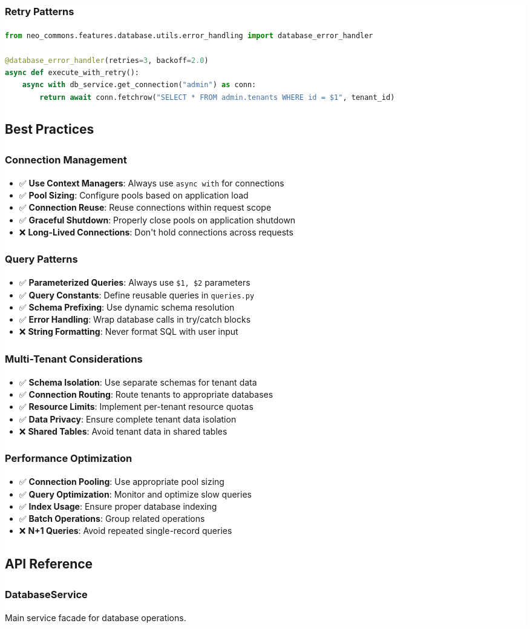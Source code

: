 ### Retry Patterns

```python
from neo_commons.features.database.utils.error_handling import database_error_handler

@database_error_handler(retries=3, backoff=2.0)
async def execute_with_retry():
    async with db_service.get_connection("admin") as conn:
        return await conn.fetchrow("SELECT * FROM admin.tenants WHERE id = $1", tenant_id)
```

## Best Practices

### Connection Management

- ✅ **Use Context Managers**: Always use `async with` for connections
- ✅ **Pool Sizing**: Configure pools based on application load
- ✅ **Connection Reuse**: Reuse connections within request scope
- ✅ **Graceful Shutdown**: Properly close pools on application shutdown
- ❌ **Long-Lived Connections**: Don't hold connections across requests

### Query Patterns

- ✅ **Parameterized Queries**: Always use `$1, $2` parameters
- ✅ **Query Constants**: Define reusable queries in `queries.py`
- ✅ **Schema Prefixing**: Use dynamic schema resolution
- ✅ **Error Handling**: Wrap database calls in try/catch blocks
- ❌ **String Formatting**: Never format SQL with user input

### Multi-Tenant Considerations

- ✅ **Schema Isolation**: Use separate schemas for tenant data
- ✅ **Connection Routing**: Route tenants to appropriate databases
- ✅ **Resource Limits**: Implement per-tenant resource quotas
- ✅ **Data Privacy**: Ensure complete tenant data isolation
- ❌ **Shared Tables**: Avoid tenant data in shared tables

### Performance Optimization

- ✅ **Connection Pooling**: Use appropriate pool sizing
- ✅ **Query Optimization**: Monitor and optimize slow queries  
- ✅ **Index Usage**: Ensure proper database indexing
- ✅ **Batch Operations**: Group related operations
- ❌ **N+1 Queries**: Avoid repeated single-record queries

## API Reference

### DatabaseService

Main service facade for database operations.
